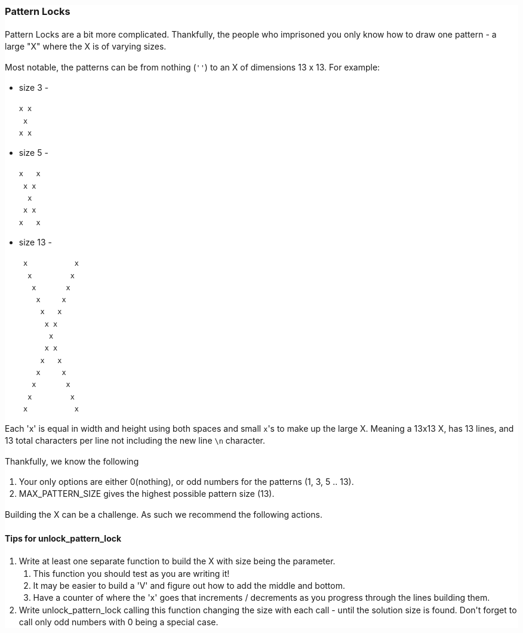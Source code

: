 ### Pattern Locks

Pattern Locks are a bit more complicated. Thankfully, the people who imprisoned you only know how to draw one pattern - a large "X" where the X is of varying sizes. 

Most notable, the patterns can be from nothing (`''`) to an X of dimensions 13 x 13. For example:

* size 3 - 
    ```
    x x
     x 
    x x
    ```
* size 5 -
    ```
    x   x
     x x 
      x  
     x x 
    x   x
    ```
* size 13 -
  ```
   x           x
    x         x 
     x       x  
      x     x   
       x   x    
        x x     
         x      
        x x     
       x   x    
      x     x   
     x       x  
    x         x 
   x           x
  ```
Each 'x' is equal in width and height using both spaces and small `x`'s to make up the large X. Meaning a 13x13 X, has 13 lines, and 13 total characters per line not including the new line `\n` character.

Thankfully, we know the following

1. Your only options are either 0(nothing), or odd numbers for the patterns (1, 3, 5 .. 13).
2. MAX_PATTERN_SIZE gives the highest possible pattern size (13). 

Building the X can be a challenge. As such we recommend the following actions.

#### Tips for unlock_pattern_lock

1. Write at least one separate function to build the X with size being the parameter. 
   1. This function you should test as you are writing it! 
   2. It may be easier to build a 'V' and figure out how to add the middle and bottom.
   3. Have a counter of where the 'x' goes that increments / decrements as you progress through the lines building them. 
2. Write unlock_pattern_lock calling this function changing the size with each call - until the solution size is found. Don't forget to call only odd numbers with 0 being a special
case. 
